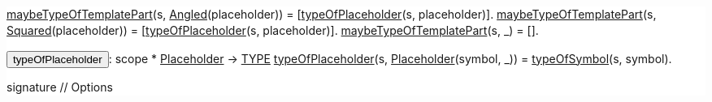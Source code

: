   <a href="#maybeTypeOfTemplatePart_85_3" id="maybeTypeOfTemplatePart_86_3" title="a reference to a single-file definition"><span class="token sort_Id">maybeTypeOfTemplatePart</span></a><span class="operator">(</span><span class="cons_Var">s</span><span class="operator">,</span> <span class="cons_Op"><a href="#Angled_31_5" id="Angled_86_30" title="a reference to a single-file definition"><span class="token sort_Id">Angled</span></a><span class="operator">(</span><span class="cons_Var">placeholder</span><span class="operator">)</span></span><span class="operator">)</span>  <span class="operator">=</span> <span class="operator">[</span><a href="#typeOfPlaceholder_90_3" id="typeOfPlaceholder_86_55" title="a reference to a single-file definition"><span class="token sort_Id">typeOfPlaceholder</span></a><span class="operator">(</span><span class="cons_Var"><span id="s_86_73" title="a definition with no references"><span class="token sort_Id">s</span></span></span><span class="operator">,</span> <span class="cons_Var"><span id="placeholder_86_76" title="a definition with no references"><span class="token sort_Id">placeholder</span></span></span><span class="operator">)].</span>
  <a href="#maybeTypeOfTemplatePart_85_3" id="maybeTypeOfTemplatePart_87_3" title="a reference to a single-file definition"><span class="token sort_Id">maybeTypeOfTemplatePart</span></a><span class="operator">(</span><span class="cons_Var">s</span><span class="operator">,</span> <span class="cons_Op"><a href="#Squared_32_5" id="Squared_87_30" title="a reference to a single-file definition"><span class="token sort_Id">Squared</span></a><span class="operator">(</span><span class="cons_Var">placeholder</span><span class="operator">)</span></span><span class="operator">)</span> <span class="operator">=</span> <span class="operator">[</span><a href="#typeOfPlaceholder_90_3" id="typeOfPlaceholder_87_55" title="a reference to a single-file definition"><span class="token sort_Id">typeOfPlaceholder</span></a><span class="operator">(</span><span class="cons_Var"><span id="s_87_73" title="a definition with no references"><span class="token sort_Id">s</span></span></span><span class="operator">,</span> <span class="cons_Var"><span id="placeholder_87_76" title="a definition with no references"><span class="token sort_Id">placeholder</span></span></span><span class="operator">)].</span>
  <a href="#maybeTypeOfTemplatePart_85_3" id="maybeTypeOfTemplatePart_88_3" title="a reference to a single-file definition"><span class="token sort_Id">maybeTypeOfTemplatePart</span></a><span class="operator">(</span><span class="cons_Var"><span id="s_88_27" title="a definition with no references"><span class="token sort_Id">s</span></span></span><span class="operator">,</span> <span class="operator">_)</span>                    <span class="operator">=</span> <span class="operator">[].</span>

  <button class="modal-open" id="typeOfPlaceholder_90_3" title="a definition with multiple references" data-urls="#typeOfPlaceholder line 86_55, 87_55, 91_3"><span class="token sort_Id">typeOfPlaceholder</span></button><span class="operator">:</span> <span class="cons_ScopeSort"><span class="keyword">scope</span></span> <span class="operator">*</span> <span class="cons_SimpleSort"><a href="#Placeholder_39_9" id="Placeholder_90_30" title="a reference to a single-file definition"><span class="token sort_Id">Placeholder</span></a></span> <span class="operator">-&gt;</span> <span class="cons_SimpleSort"><a href="../../type.stx/#TYPE_5_9" id="TYPE_90_45" title="a reference to a single-file definition"><span class="token sort_Id">TYPE</span></a></span>
  <a href="#typeOfPlaceholder_90_3" id="typeOfPlaceholder_91_3" title="a reference to a single-file definition"><span class="token sort_Id">typeOfPlaceholder</span></a><span class="operator">(</span><span class="cons_Var"><span id="s_91_21" title="a definition with no references"><span class="token sort_Id">s</span></span></span><span class="operator">,</span> <span class="cons_Op"><a href="#Placeholder_40_5" id="Placeholder_91_24" title="a reference to a single-file definition"><span class="token sort_Id">Placeholder</span></a><span class="operator">(</span><span class="cons_Var"><span id="symbol_91_36" title="a definition with no references"><span class="token sort_Id">symbol</span></span></span><span class="operator">,</span> <span class="operator">_)</span></span><span class="operator">)</span> <span class="operator">=</span> <a href="../../symbol.stx/#typeOfSymbol_36_3" id="typeOfSymbol_91_50" title="a reference to a single-file definition"><span class="token sort_Id">typeOfSymbol</span></a><span class="operator">(</span><span class="cons_Var">s</span><span class="operator">,</span> <span class="cons_Var">symbol</span><span class="operator">).</span>

<span class="keyword">signature</span> <span class="layout">// Options</span>


[pdmosses/sdf/org.metaborg.meta.lang.template/trans/statix/section/template.stx]: https://github.com/pdmosses/sdf/blob/master/org.metaborg.meta.lang.template/trans/statix/section/template.stx "The source file on GitHub"